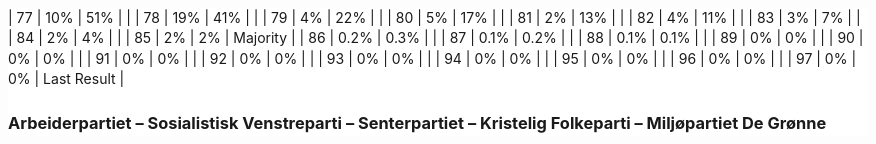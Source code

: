 | 77 | 10% | 51% |  |
| 78 | 19% | 41% |  |
| 79 | 4% | 22% |  |
| 80 | 5% | 17% |  |
| 81 | 2% | 13% |  |
| 82 | 4% | 11% |  |
| 83 | 3% | 7% |  |
| 84 | 2% | 4% |  |
| 85 | 2% | 2% | Majority |
| 86 | 0.2% | 0.3% |  |
| 87 | 0.1% | 0.2% |  |
| 88 | 0.1% | 0.1% |  |
| 89 | 0% | 0% |  |
| 90 | 0% | 0% |  |
| 91 | 0% | 0% |  |
| 92 | 0% | 0% |  |
| 93 | 0% | 0% |  |
| 94 | 0% | 0% |  |
| 95 | 0% | 0% |  |
| 96 | 0% | 0% |  |
| 97 | 0% | 0% | Last Result |

### Arbeiderpartiet – Sosialistisk Venstreparti – Senterpartiet – Kristelig Folkeparti – Miljøpartiet De Grønne

